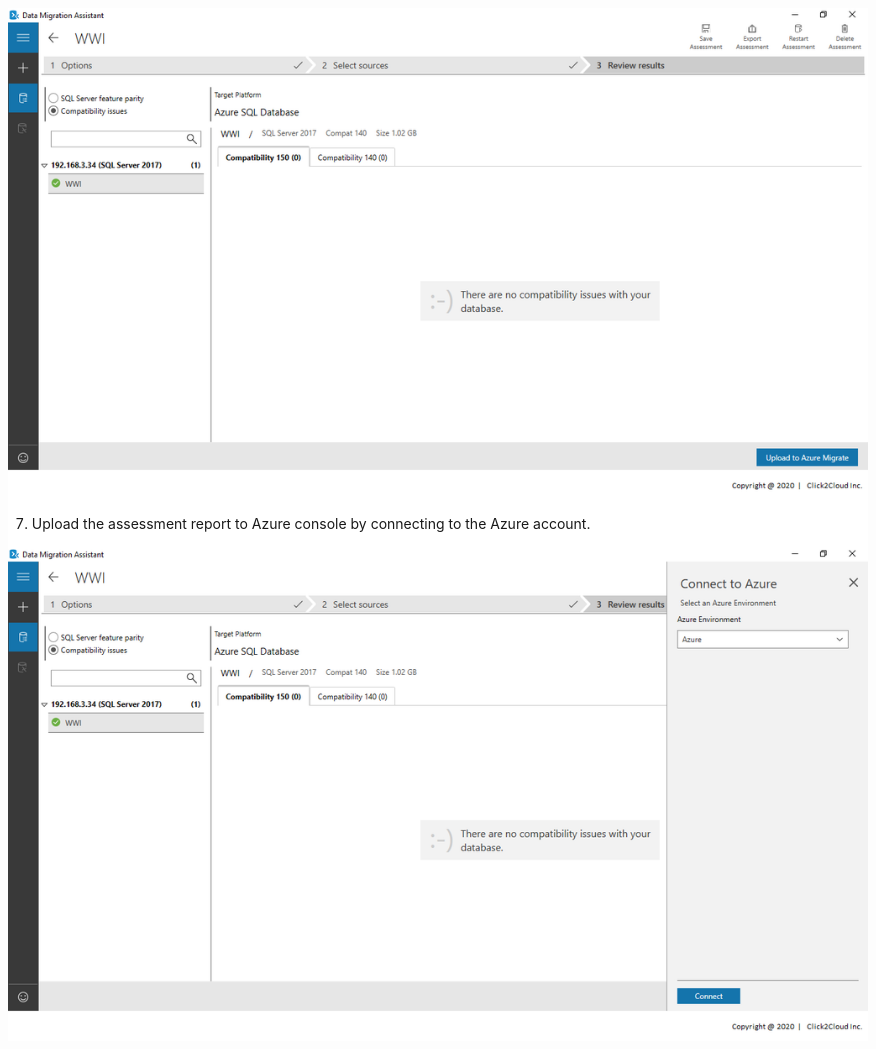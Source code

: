 <p><kbd>
  <img src="../images/WWI-eCommerce/dma-7.png">
</kbd></p>

7. Upload the assessment report to Azure console by connecting to the Azure account.

<p><kbd>
   <img src="../images/WWI-eCommerce/dma-8.png">
</kbd></p>
